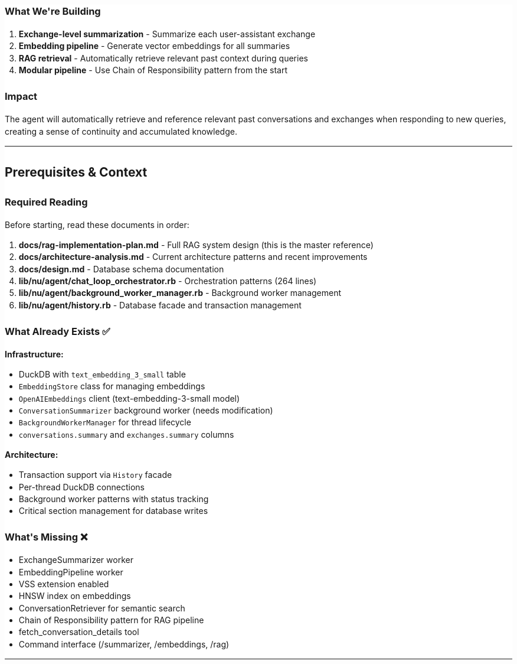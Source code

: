 ### What We're Building

1. **Exchange-level summarization** - Summarize each user-assistant exchange
2. **Embedding pipeline** - Generate vector embeddings for all summaries
3. **RAG retrieval** - Automatically retrieve relevant past context during queries
4. **Modular pipeline** - Use Chain of Responsibility pattern from the start

### Impact

The agent will automatically retrieve and reference relevant past conversations and exchanges when responding to new queries, creating a sense of continuity and accumulated knowledge.

---

## Prerequisites & Context

### Required Reading

Before starting, read these documents in order:

1. **docs/rag-implementation-plan.md** - Full RAG system design (this is the master reference)
2. **docs/architecture-analysis.md** - Current architecture patterns and recent improvements
3. **docs/design.md** - Database schema documentation
4. **lib/nu/agent/chat_loop_orchestrator.rb** - Orchestration patterns (264 lines)
5. **lib/nu/agent/background_worker_manager.rb** - Background worker management
6. **lib/nu/agent/history.rb** - Database facade and transaction management

### What Already Exists ✅

**Infrastructure:**
- DuckDB with `text_embedding_3_small` table
- `EmbeddingStore` class for managing embeddings
- `OpenAIEmbeddings` client (text-embedding-3-small model)
- `ConversationSummarizer` background worker (needs modification)
- `BackgroundWorkerManager` for thread lifecycle
- `conversations.summary` and `exchanges.summary` columns

**Architecture:**
- Transaction support via `History` facade
- Per-thread DuckDB connections
- Background worker patterns with status tracking
- Critical section management for database writes

### What's Missing ❌

- ExchangeSummarizer worker
- EmbeddingPipeline worker
- VSS extension enabled
- HNSW index on embeddings
- ConversationRetriever for semantic search
- Chain of Responsibility pattern for RAG pipeline
- fetch_conversation_details tool
- Command interface (/summarizer, /embeddings, /rag)

---